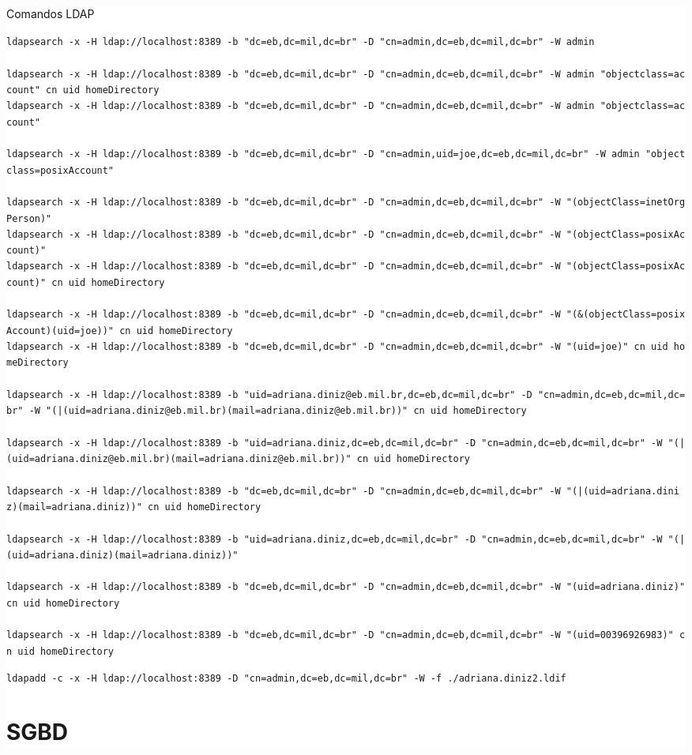 Comandos LDAP
```
ldapsearch -x -H ldap://localhost:8389 -b "dc=eb,dc=mil,dc=br" -D "cn=admin,dc=eb,dc=mil,dc=br" -W admin

ldapsearch -x -H ldap://localhost:8389 -b "dc=eb,dc=mil,dc=br" -D "cn=admin,dc=eb,dc=mil,dc=br" -W admin "objectclass=account" cn uid homeDirectory
ldapsearch -x -H ldap://localhost:8389 -b "dc=eb,dc=mil,dc=br" -D "cn=admin,dc=eb,dc=mil,dc=br" -W admin "objectclass=account"

ldapsearch -x -H ldap://localhost:8389 -b "dc=eb,dc=mil,dc=br" -D "cn=admin,uid=joe,dc=eb,dc=mil,dc=br" -W admin "objectclass=posixAccount"

ldapsearch -x -H ldap://localhost:8389 -b "dc=eb,dc=mil,dc=br" -D "cn=admin,dc=eb,dc=mil,dc=br" -W "(objectClass=inetOrgPerson)"
ldapsearch -x -H ldap://localhost:8389 -b "dc=eb,dc=mil,dc=br" -D "cn=admin,dc=eb,dc=mil,dc=br" -W "(objectClass=posixAccount)"
ldapsearch -x -H ldap://localhost:8389 -b "dc=eb,dc=mil,dc=br" -D "cn=admin,dc=eb,dc=mil,dc=br" -W "(objectClass=posixAccount)" cn uid homeDirectory

ldapsearch -x -H ldap://localhost:8389 -b "dc=eb,dc=mil,dc=br" -D "cn=admin,dc=eb,dc=mil,dc=br" -W "(&(objectClass=posixAccount)(uid=joe))" cn uid homeDirectory
ldapsearch -x -H ldap://localhost:8389 -b "dc=eb,dc=mil,dc=br" -D "cn=admin,dc=eb,dc=mil,dc=br" -W "(uid=joe)" cn uid homeDirectory

ldapsearch -x -H ldap://localhost:8389 -b "uid=adriana.diniz@eb.mil.br,dc=eb,dc=mil,dc=br" -D "cn=admin,dc=eb,dc=mil,dc=br" -W "(|(uid=adriana.diniz@eb.mil.br)(mail=adriana.diniz@eb.mil.br))" cn uid homeDirectory

ldapsearch -x -H ldap://localhost:8389 -b "uid=adriana.diniz,dc=eb,dc=mil,dc=br" -D "cn=admin,dc=eb,dc=mil,dc=br" -W "(|(uid=adriana.diniz@eb.mil.br)(mail=adriana.diniz@eb.mil.br))" cn uid homeDirectory

ldapsearch -x -H ldap://localhost:8389 -b "dc=eb,dc=mil,dc=br" -D "cn=admin,dc=eb,dc=mil,dc=br" -W "(|(uid=adriana.diniz)(mail=adriana.diniz))" cn uid homeDirectory

ldapsearch -x -H ldap://localhost:8389 -b "uid=adriana.diniz,dc=eb,dc=mil,dc=br" -D "cn=admin,dc=eb,dc=mil,dc=br" -W "(|(uid=adriana.diniz)(mail=adriana.diniz))"

ldapsearch -x -H ldap://localhost:8389 -b "dc=eb,dc=mil,dc=br" -D "cn=admin,dc=eb,dc=mil,dc=br" -W "(uid=adriana.diniz)" cn uid homeDirectory

ldapsearch -x -H ldap://localhost:8389 -b "dc=eb,dc=mil,dc=br" -D "cn=admin,dc=eb,dc=mil,dc=br" -W "(uid=00396926983)" cn uid homeDirectory
```

```
ldapadd -c -x -H ldap://localhost:8389 -D "cn=admin,dc=eb,dc=mil,dc=br" -W -f ./adriana.diniz2.ldif 
```

# SGBD
